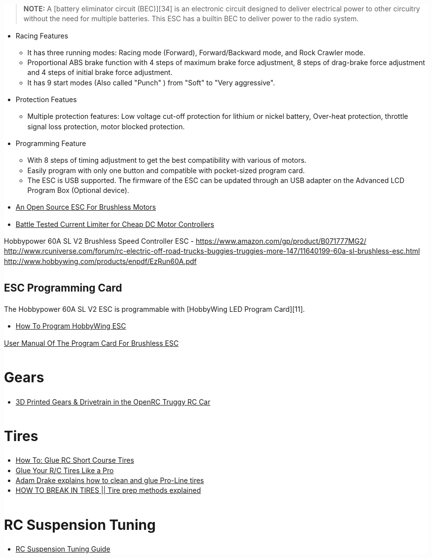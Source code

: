>**NOTE:** A [battery eliminator circuit (BEC)][34] is an electronic circuit designed
>to deliver electrical power to other circuitry without the need for multiple batteries.
>This ESC has a builtin BEC to deliver power to the radio system.

* Racing Features
    * It has three running modes: Racing mode (Forward), Forward/Backward mode, and Rock Crawler mode.
    * Proportional ABS brake function with 4 steps of maximum brake force adjustment,
    8 steps of drag-brake force adjustment and 4 steps of initial brake force adjustment.
    * It has 9 start modes (Also called "Punch" ) from "Soft" to "Very aggressive".

* Protection Featues
    * Multiple protection features: Low voltage cut-off protection for lithium or nickel battery,
    Over-heat protection, throttle signal loss protection, motor blocked protection.

* Programming Feature
    * With 8 steps of timing adjustment to get the best compatibility with various of motors.
    * Easily program with only one button and compatible with pocket-sized program card.
    * The ESC is USB supported. The firmware of the ESC can be updated through
    an USB adapter on the Advanced LCD Program Box (Optional device).

* [An Open Source ESC For Brushless Motors](https://hackaday.com/2019/05/15/an-open-source-esc-for-brushless-motors/)
* [Battle Tested Current Limiter for Cheap DC Motor Controllers](https://hackaday.com/2019/05/11/battle-tested-current-limiter-for-cheap-dc-motor-controllers/)

Hobbypower 60A SL V2 Brushless Speed Controller ESC - https://www.amazon.com/gp/product/B071777MG2/
http://www.rcuniverse.com/forum/rc-electric-off-road-trucks-buggies-truggies-more-147/11640199-60a-sl-brushless-esc.html
http://www.hobbywing.com/products/enpdf/EzRun60A.pdf

## ESC Programming Card
The Hobbypower 60A SL V2 ESC is programmable with [HobbyWing LED Program Card][11].

* [How To Program HobbyWing ESC](https://www.youtube.com/watch?v=OxKaE6xs-Kc)

[User Manual Of The Program Card For Brushless ESC](https://p11.secure.hostingprod.com/@site.hobbypartz.com/ssl/webfolder/hobbypartz/HW-10-v2.pdf)

# Gears
* [3D Printed Gears & Drivetrain in the OpenRC Truggy RC Car](https://www.youtube.com/watch?v=pYw43f6THb8)

# Tires

* [How To: Glue RC Short Course Tires](https://www.youtube.com/watch?v=d0X_2GJI1Fw)
* [Glue Your R/C Tires Like a Pro](https://www.youtube.com/watch?v=6pTghcWoNUo)
* [Adam Drake explains how to clean and glue Pro-Line tires](https://www.youtube.com/watch?v=AseHzskElek)
* [HOW TO BREAK IN TIRES || Tire prep methods explained](https://www.youtube.com/watch?v=BqxmfrW2KDM)

# RC Suspension Tuning
* [RC Suspension Tuning Guide](http://www.competitionx.com/rc-tuning-guide/)
